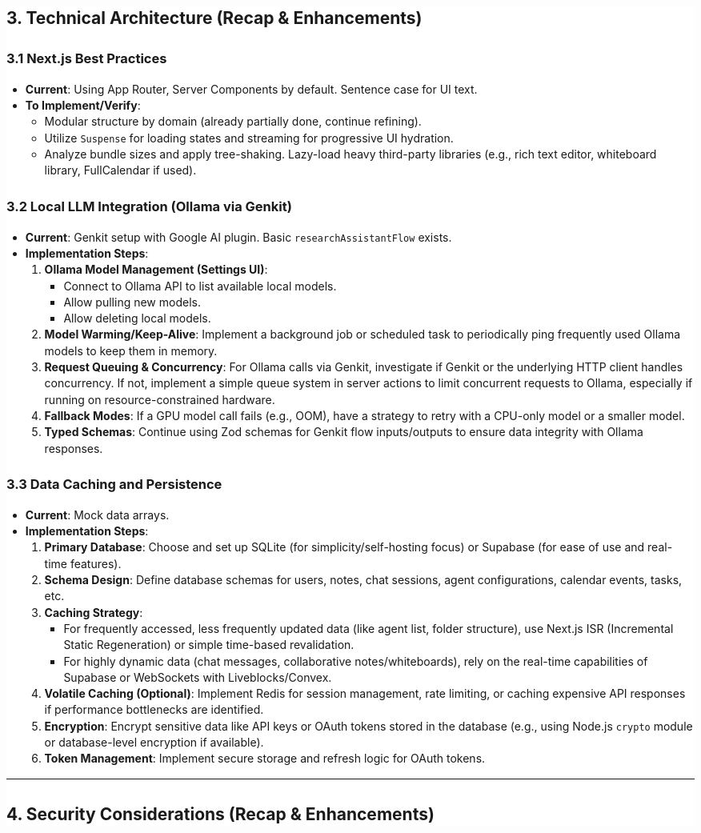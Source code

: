 
## 3. Technical Architecture (Recap & Enhancements)

### 3.1 Next.js Best Practices
*   **Current**: Using App Router, Server Components by default. Sentence case for UI text.
*   **To Implement/Verify**:
    *   Modular structure by domain (already partially done, continue refining).
    *   Utilize `Suspense` for loading states and streaming for progressive UI hydration.
    *   Analyze bundle sizes and apply tree-shaking. Lazy-load heavy third-party libraries (e.g., rich text editor, whiteboard library, FullCalendar if used).

### 3.2 Local LLM Integration (Ollama via Genkit)
*   **Current**: Genkit setup with Google AI plugin. Basic `researchAssistantFlow` exists.
*   **Implementation Steps**:
    1.  **Ollama Model Management (Settings UI)**:
        *   Connect to Ollama API to list available local models.
        *   Allow pulling new models.
        *   Allow deleting local models.
    2.  **Model Warming/Keep-Alive**: Implement a background job or scheduled task to periodically ping frequently used Ollama models to keep them in memory.
    3.  **Request Queuing & Concurrency**: For Ollama calls via Genkit, investigate if Genkit or the underlying HTTP client handles concurrency. If not, implement a simple queue system in server actions to limit concurrent requests to Ollama, especially if running on resource-constrained hardware.
    4.  **Fallback Modes**: If a GPU model call fails (e.g., OOM), have a strategy to retry with a CPU-only model or a smaller model.
    5.  **Typed Schemas**: Continue using Zod schemas for Genkit flow inputs/outputs to ensure data integrity with Ollama responses.

### 3.3 Data Caching and Persistence
*   **Current**: Mock data arrays.
*   **Implementation Steps**:
    1.  **Primary Database**: Choose and set up SQLite (for simplicity/self-hosting focus) or Supabase (for ease of use and real-time features).
    2.  **Schema Design**: Define database schemas for users, notes, chat sessions, agent configurations, calendar events, tasks, etc.
    3.  **Caching Strategy**:
        *   For frequently accessed, less frequently updated data (like agent list, folder structure), use Next.js ISR (Incremental Static Regeneration) or simple time-based revalidation.
        *   For highly dynamic data (chat messages, collaborative notes/whiteboards), rely on the real-time capabilities of Supabase or WebSockets with Liveblocks/Convex.
    4.  **Volatile Caching (Optional)**: Implement Redis for session management, rate limiting, or caching expensive API responses if performance bottlenecks are identified.
    5.  **Encryption**: Encrypt sensitive data like API keys or OAuth tokens stored in the database (e.g., using Node.js `crypto` module or database-level encryption if available).
    6.  **Token Management**: Implement secure storage and refresh logic for OAuth tokens.

---

## 4. Security Considerations (Recap & Enhancements)
